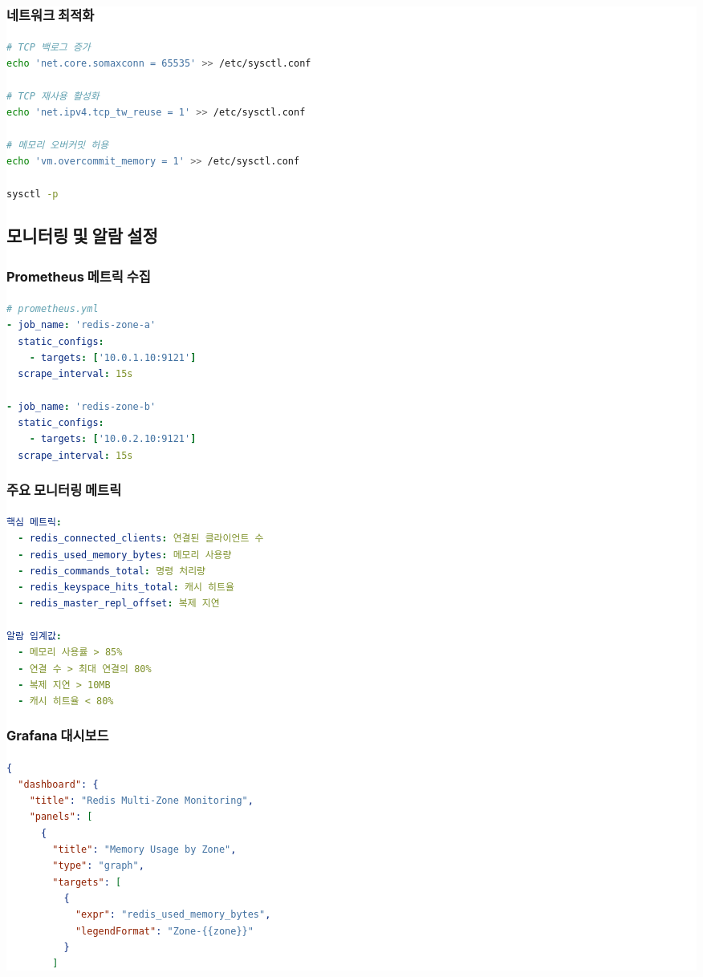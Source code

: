 ### 네트워크 최적화

```bash
# TCP 백로그 증가
echo 'net.core.somaxconn = 65535' >> /etc/sysctl.conf

# TCP 재사용 활성화
echo 'net.ipv4.tcp_tw_reuse = 1' >> /etc/sysctl.conf

# 메모리 오버커밋 허용
echo 'vm.overcommit_memory = 1' >> /etc/sysctl.conf

sysctl -p
```

## 모니터링 및 알람 설정

### Prometheus 메트릭 수집

```yaml
# prometheus.yml
- job_name: 'redis-zone-a'
  static_configs:
    - targets: ['10.0.1.10:9121']
  scrape_interval: 15s
  
- job_name: 'redis-zone-b'  
  static_configs:
    - targets: ['10.0.2.10:9121']
  scrape_interval: 15s
```

### 주요 모니터링 메트릭

```yaml
핵심 메트릭:
  - redis_connected_clients: 연결된 클라이언트 수
  - redis_used_memory_bytes: 메모리 사용량
  - redis_commands_total: 명령 처리량
  - redis_keyspace_hits_total: 캐시 히트율
  - redis_master_repl_offset: 복제 지연
  
알람 임계값:
  - 메모리 사용률 > 85%
  - 연결 수 > 최대 연결의 80%
  - 복제 지연 > 10MB
  - 캐시 히트율 < 80%
```

### Grafana 대시보드

```json
{
  "dashboard": {
    "title": "Redis Multi-Zone Monitoring",
    "panels": [
      {
        "title": "Memory Usage by Zone",
        "type": "graph",
        "targets": [
          {
            "expr": "redis_used_memory_bytes",
            "legendFormat": "Zone-{{zone}}"
          }
        ]
```